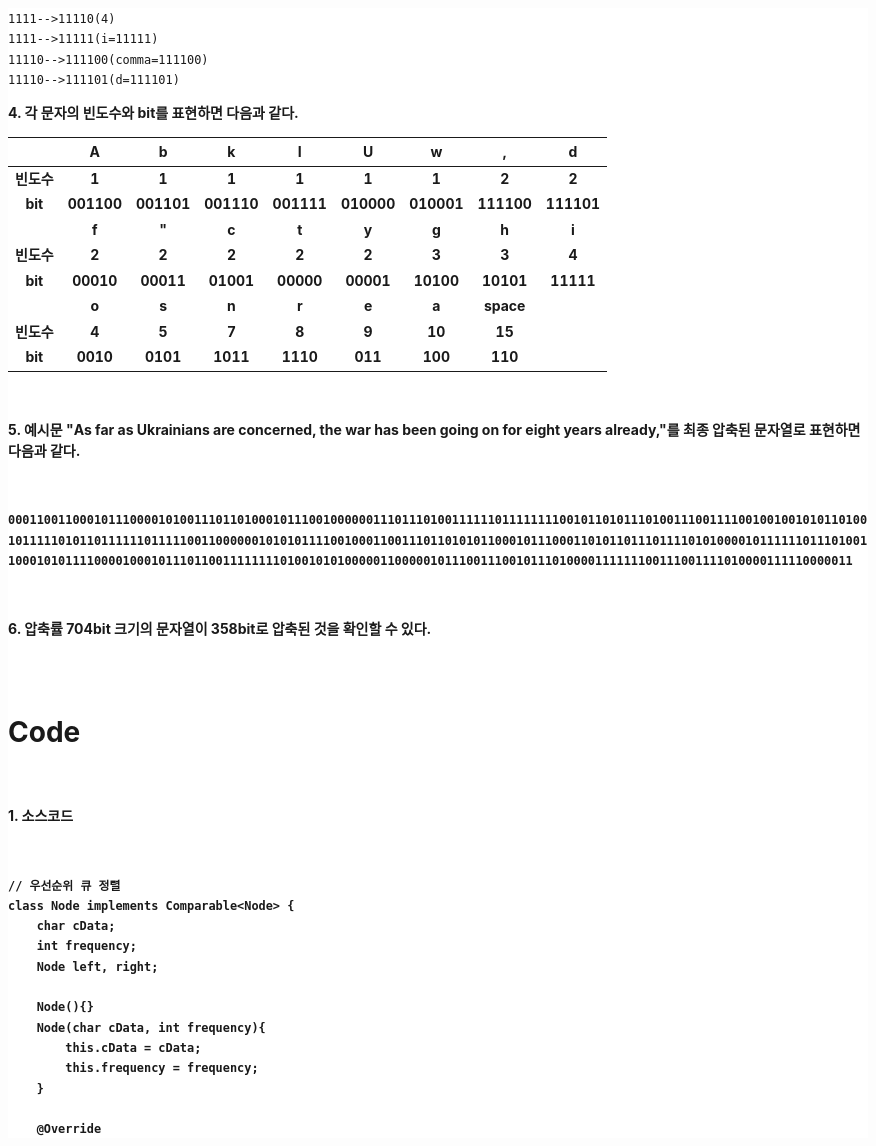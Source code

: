 ```mermaid
1111-->11110(4)
1111-->11111(i=11111)
11110-->111100(comma=111100)
11110-->111101(d=111101)
```
<strong>4. 각 문자의 빈도수와 bit를 표현하면 다음과 같다.



   |        |   A    |   b    |   k    |   I    |   U    |   w    |     ,     |   d    |
| :----: | :----: | :----: | :----: | :----: | :----: | :----: | :-------: | :----: |
   | 빈도수 |   1    |   1    |   1    |   1    |   1    |   1    |     2     |   2    |
   |  bit   | 001100 | 001101 | 001110 | 001111 | 010000 | 010001 |  111100   | 111101 |
   |        | **f**  | **"**  | **c**  | **t**  | **y**  | **g**  |   **h**   | **i**  |
| 빈도수 |   2    |   2    |   2    |   2    |   2    |   3    |     3     |   4    |
   |  bit   | 00010  | 00011  | 01001  | 00000  | 00001  | 10100  |   10101   | 11111  |
   |        | **o**  | **s**  | **n**  | **r**  | **e**  | **a**  | **space** |        |
   | 빈도수 |   4    |   5    |   7    |   8    |   9    |   10   |    15     |        |
   |  bit   |  0010  |  0101  |  1011  |  1110  |  011   |  100   |    110    |        |

<br>   

<strong>5. 예시문  "As far as Ukrainians are concerned, the war has been going on for eight years already,"를 최종 압축된 문자열로 표현하면 다음과 같다.

<br>

```
0001100110001011100001010011101101000101110010000001110111010011111101111111100101101011101001110011110010010010101101001011111010110111111011111001100000010101011110010001100111011010101100010111000110101101110111101010000101111110111010011000101011110000100010111011001111111101001010100000110000010111001110010111010000111111100111001111010000111110000011
```

<br>

<strong>6. 압축률
  704bit 크기의 문자열이 358bit로 압축된 것을 확인할 수 있다.

<br>


# Code

<br>

<strong>1. 소스코드

<br>

```
// 우선순위 큐 정렬
class Node implements Comparable<Node> {
    char cData;
    int frequency;
    Node left, right;

    Node(){}
    Node(char cData, int frequency){
        this.cData = cData;
        this.frequency = frequency;
    }

    @Override
```